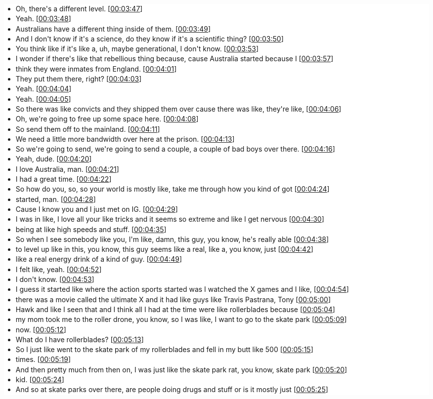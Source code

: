 *  Oh, there's a different level. [[00:03:47](https://www.youtube.com/watch?v=10o6ZNGwAyM&t=227.2s)]
*  Yeah. [[00:03:48](https://www.youtube.com/watch?v=10o6ZNGwAyM&t=228.2s)]
*  Australians have a different thing inside of them. [[00:03:49](https://www.youtube.com/watch?v=10o6ZNGwAyM&t=229.2s)]
*  And I don't know if it's a science, do they know if it's a scientific thing? [[00:03:50](https://www.youtube.com/watch?v=10o6ZNGwAyM&t=230.8s)]
*  You think like if it's like a, uh, maybe generational, I don't know. [[00:03:53](https://www.youtube.com/watch?v=10o6ZNGwAyM&t=233.52s)]
*  I wonder if there's like that rebellious thing because, cause Australia started because I [[00:03:57](https://www.youtube.com/watch?v=10o6ZNGwAyM&t=237.4s)]
*  think they were inmates from England. [[00:04:01](https://www.youtube.com/watch?v=10o6ZNGwAyM&t=241.96s)]
*  They put them there, right? [[00:04:03](https://www.youtube.com/watch?v=10o6ZNGwAyM&t=243.36s)]
*  Yeah. [[00:04:04](https://www.youtube.com/watch?v=10o6ZNGwAyM&t=244.36s)]
*  Yeah. [[00:04:05](https://www.youtube.com/watch?v=10o6ZNGwAyM&t=245.36s)]
*  So there was like convicts and they shipped them over cause there was like, they're like, [[00:04:06](https://www.youtube.com/watch?v=10o6ZNGwAyM&t=246.36s)]
*  Oh, we're going to free up some space here. [[00:04:08](https://www.youtube.com/watch?v=10o6ZNGwAyM&t=248.36s)]
*  So send them off to the mainland. [[00:04:11](https://www.youtube.com/watch?v=10o6ZNGwAyM&t=251.22000000000003s)]
*  We need a little more bandwidth over here at the prison. [[00:04:13](https://www.youtube.com/watch?v=10o6ZNGwAyM&t=253.14000000000001s)]
*  So we're going to send, we're going to send a couple, a couple of bad boys over there. [[00:04:16](https://www.youtube.com/watch?v=10o6ZNGwAyM&t=256.06s)]
*  Yeah, dude. [[00:04:20](https://www.youtube.com/watch?v=10o6ZNGwAyM&t=260.26s)]
*  I love Australia, man. [[00:04:21](https://www.youtube.com/watch?v=10o6ZNGwAyM&t=261.26s)]
*  I had a great time. [[00:04:22](https://www.youtube.com/watch?v=10o6ZNGwAyM&t=262.26s)]
*  So how do you, so, so your world is mostly like, take me through how you kind of got [[00:04:24](https://www.youtube.com/watch?v=10o6ZNGwAyM&t=264.42s)]
*  started, man. [[00:04:28](https://www.youtube.com/watch?v=10o6ZNGwAyM&t=268.62s)]
*  Cause I know you and I just met on IG. [[00:04:29](https://www.youtube.com/watch?v=10o6ZNGwAyM&t=269.62s)]
*  I was in like, I love all your like tricks and it seems so extreme and like I get nervous [[00:04:30](https://www.youtube.com/watch?v=10o6ZNGwAyM&t=270.86s)]
*  being at like high speeds and stuff. [[00:04:35](https://www.youtube.com/watch?v=10o6ZNGwAyM&t=275.94s)]
*  So when I see somebody like you, I'm like, damn, this guy, you know, he's really able [[00:04:38](https://www.youtube.com/watch?v=10o6ZNGwAyM&t=278.52s)]
*  to level up like in this, you know, this guy seems like a real, like a, you know, just [[00:04:42](https://www.youtube.com/watch?v=10o6ZNGwAyM&t=282.68s)]
*  like a real energy drink of a kind of guy. [[00:04:49](https://www.youtube.com/watch?v=10o6ZNGwAyM&t=289.48s)]
*  I felt like, yeah. [[00:04:52](https://www.youtube.com/watch?v=10o6ZNGwAyM&t=292.24s)]
*  I don't know. [[00:04:53](https://www.youtube.com/watch?v=10o6ZNGwAyM&t=293.24s)]
*  I guess it started like where the action sports started was I watched the X games and I like, [[00:04:54](https://www.youtube.com/watch?v=10o6ZNGwAyM&t=294.24s)]
*  there was a movie called the ultimate X and it had like guys like Travis Pastrana, Tony [[00:05:00](https://www.youtube.com/watch?v=10o6ZNGwAyM&t=300.2s)]
*  Hawk and like I seen that and I think all I had at the time were like rollerblades because [[00:05:04](https://www.youtube.com/watch?v=10o6ZNGwAyM&t=304.18s)]
*  my mom took me to the roller drone, you know, so I was like, I want to go to the skate park [[00:05:09](https://www.youtube.com/watch?v=10o6ZNGwAyM&t=309.34000000000003s)]
*  now. [[00:05:12](https://www.youtube.com/watch?v=10o6ZNGwAyM&t=312.98s)]
*  What do I have rollerblades? [[00:05:13](https://www.youtube.com/watch?v=10o6ZNGwAyM&t=313.98s)]
*  So I just like went to the skate park of my rollerblades and fell in my butt like 500 [[00:05:15](https://www.youtube.com/watch?v=10o6ZNGwAyM&t=315.62s)]
*  times. [[00:05:19](https://www.youtube.com/watch?v=10o6ZNGwAyM&t=319.18s)]
*  And then pretty much from then on, I was just like the skate park rat, you know, skate park [[00:05:20](https://www.youtube.com/watch?v=10o6ZNGwAyM&t=320.18s)]
*  kid. [[00:05:24](https://www.youtube.com/watch?v=10o6ZNGwAyM&t=324.34000000000003s)]
*  And so at skate parks over there, are people doing drugs and stuff or is it mostly just [[00:05:25](https://www.youtube.com/watch?v=10o6ZNGwAyM&t=325.34000000000003s)]